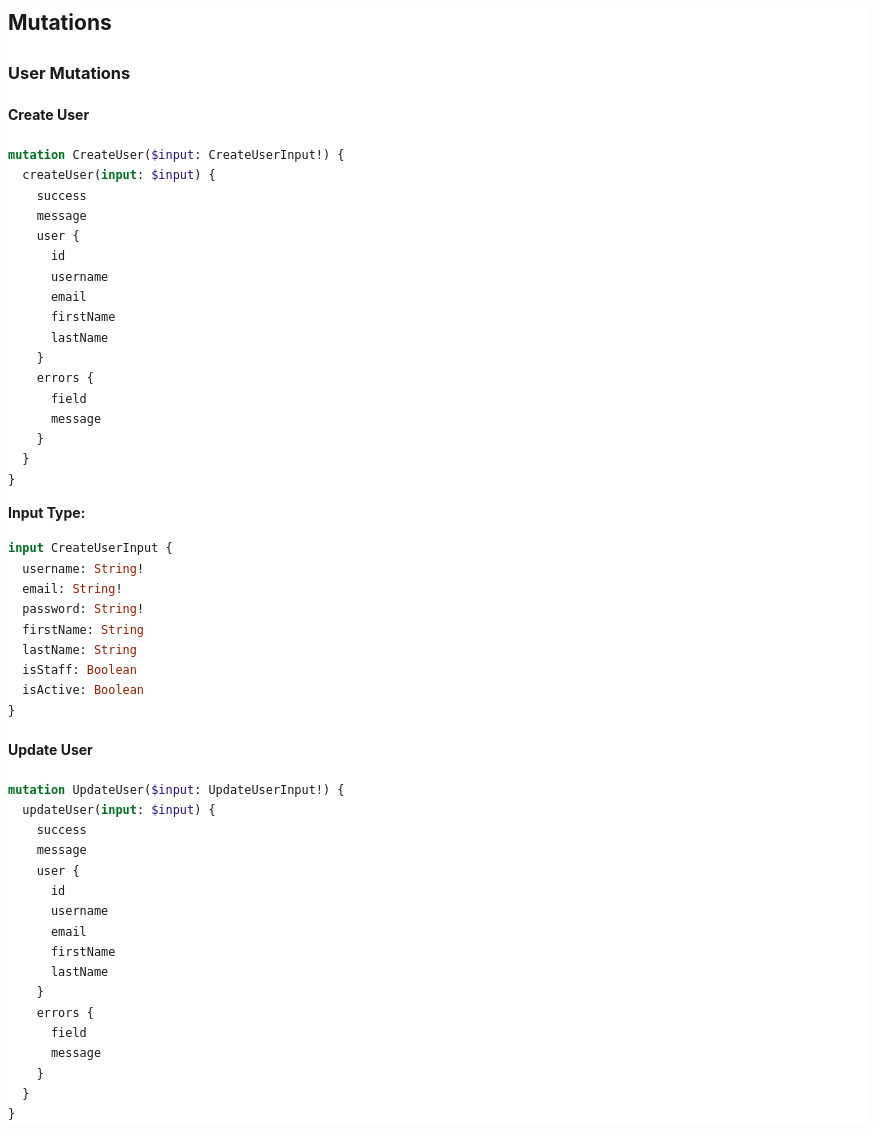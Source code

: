 ## Mutations

### User Mutations

#### Create User
```graphql
mutation CreateUser($input: CreateUserInput!) {
  createUser(input: $input) {
    success
    message
    user {
      id
      username
      email
      firstName
      lastName
    }
    errors {
      field
      message
    }
  }
}
```

**Input Type:**
```graphql
input CreateUserInput {
  username: String!
  email: String!
  password: String!
  firstName: String
  lastName: String
  isStaff: Boolean
  isActive: Boolean
}
```

#### Update User
```graphql
mutation UpdateUser($input: UpdateUserInput!) {
  updateUser(input: $input) {
    success
    message
    user {
      id
      username
      email
      firstName
      lastName
    }
    errors {
      field
      message
    }
  }
}
```
